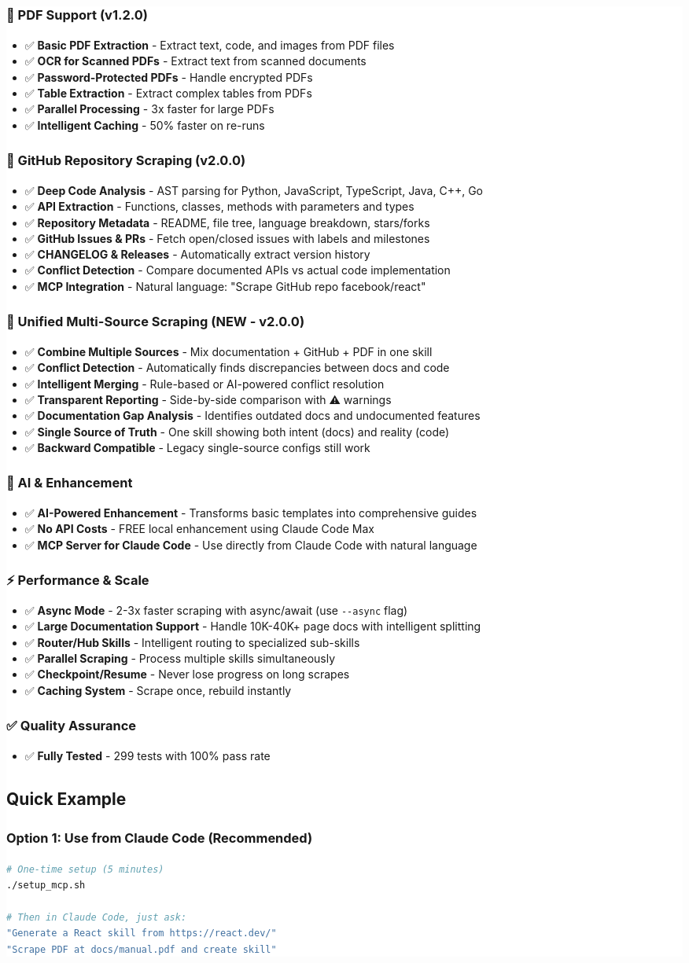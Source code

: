 ### 📄 PDF Support (**v1.2.0**)
- ✅ **Basic PDF Extraction** - Extract text, code, and images from PDF files
- ✅ **OCR for Scanned PDFs** - Extract text from scanned documents
- ✅ **Password-Protected PDFs** - Handle encrypted PDFs
- ✅ **Table Extraction** - Extract complex tables from PDFs
- ✅ **Parallel Processing** - 3x faster for large PDFs
- ✅ **Intelligent Caching** - 50% faster on re-runs

### 🐙 GitHub Repository Scraping (**v2.0.0**)
- ✅ **Deep Code Analysis** - AST parsing for Python, JavaScript, TypeScript, Java, C++, Go
- ✅ **API Extraction** - Functions, classes, methods with parameters and types
- ✅ **Repository Metadata** - README, file tree, language breakdown, stars/forks
- ✅ **GitHub Issues & PRs** - Fetch open/closed issues with labels and milestones
- ✅ **CHANGELOG & Releases** - Automatically extract version history
- ✅ **Conflict Detection** - Compare documented APIs vs actual code implementation
- ✅ **MCP Integration** - Natural language: "Scrape GitHub repo facebook/react"

### 🔄 Unified Multi-Source Scraping (**NEW - v2.0.0**)
- ✅ **Combine Multiple Sources** - Mix documentation + GitHub + PDF in one skill
- ✅ **Conflict Detection** - Automatically finds discrepancies between docs and code
- ✅ **Intelligent Merging** - Rule-based or AI-powered conflict resolution
- ✅ **Transparent Reporting** - Side-by-side comparison with ⚠️ warnings
- ✅ **Documentation Gap Analysis** - Identifies outdated docs and undocumented features
- ✅ **Single Source of Truth** - One skill showing both intent (docs) and reality (code)
- ✅ **Backward Compatible** - Legacy single-source configs still work

### 🤖 AI & Enhancement
- ✅ **AI-Powered Enhancement** - Transforms basic templates into comprehensive guides
- ✅ **No API Costs** - FREE local enhancement using Claude Code Max
- ✅ **MCP Server for Claude Code** - Use directly from Claude Code with natural language

### ⚡ Performance & Scale
- ✅ **Async Mode** - 2-3x faster scraping with async/await (use `--async` flag)
- ✅ **Large Documentation Support** - Handle 10K-40K+ page docs with intelligent splitting
- ✅ **Router/Hub Skills** - Intelligent routing to specialized sub-skills
- ✅ **Parallel Scraping** - Process multiple skills simultaneously
- ✅ **Checkpoint/Resume** - Never lose progress on long scrapes
- ✅ **Caching System** - Scrape once, rebuild instantly

### ✅ Quality Assurance
- ✅ **Fully Tested** - 299 tests with 100% pass rate

## Quick Example

### Option 1: Use from Claude Code (Recommended)

```bash
# One-time setup (5 minutes)
./setup_mcp.sh

# Then in Claude Code, just ask:
"Generate a React skill from https://react.dev/"
"Scrape PDF at docs/manual.pdf and create skill"
```
